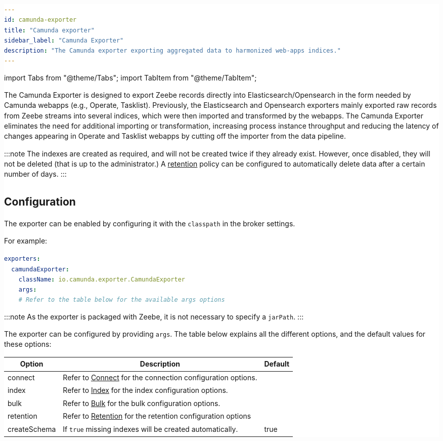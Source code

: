 ```yaml
---
id: camunda-exporter
title: "Camunda exporter"
sidebar_label: "Camunda Exporter"
description: "The Camunda exporter exporting aggregated data to harmonized web-apps indices."
---
```


import Tabs from "@theme/Tabs";
import TabItem from "@theme/TabItem";

The Camunda Exporter is designed to export Zeebe records directly into Elasticsearch/Opensearch in the form needed by
Camunda webapps (e.g., Operate, Tasklist). Previously, the Elasticsearch and Opensearch exporters mainly exported raw
records from Zeebe streams into several indices, which were then imported and transformed by the webapps. The Camunda
Exporter eliminates the need for additional importing or transformation, increasing process instance throughput and
reducing the latency of changes appearing in Operate and Tasklist webapps by cutting off the importer from the data
pipeline.

:::note
The indexes are created as required, and will not be created twice if they already exist. However, once disabled, they
will not be deleted (that is up to the administrator.)
A [retention](#retention) policy can be configured to automatically delete data after a certain number of days.
:::

## Configuration

The exporter can be enabled by configuring it with the `classpath` in the broker settings.

For example:

```yaml
exporters:
  camundaExporter:
    className: io.camunda.exporter.CamundaExporter
    args:
    # Refer to the table below for the available args options
```

:::note
As the exporter is packaged with Zeebe, it is not necessary to specify a `jarPath`.
:::

The exporter can be configured by providing `args`. The table below explains all the different
options, and the default values for these options:

| Option       | Description                                                              | Default |
| ------------ | ------------------------------------------------------------------------ | ------- |
| connect      | Refer to [Connect](#connect) for the connection configuration options.   |         |
| index        | Refer to [Index](#index) for the index configuration options.            |         |
| bulk         | Refer to [Bulk](#bulk) for the bulk configuration options.               |         |
| retention    | Refer to [Retention](#retention) for the retention configuration options |         |
| createSchema | If `true` missing indexes will be created automatically.                 | true    |
